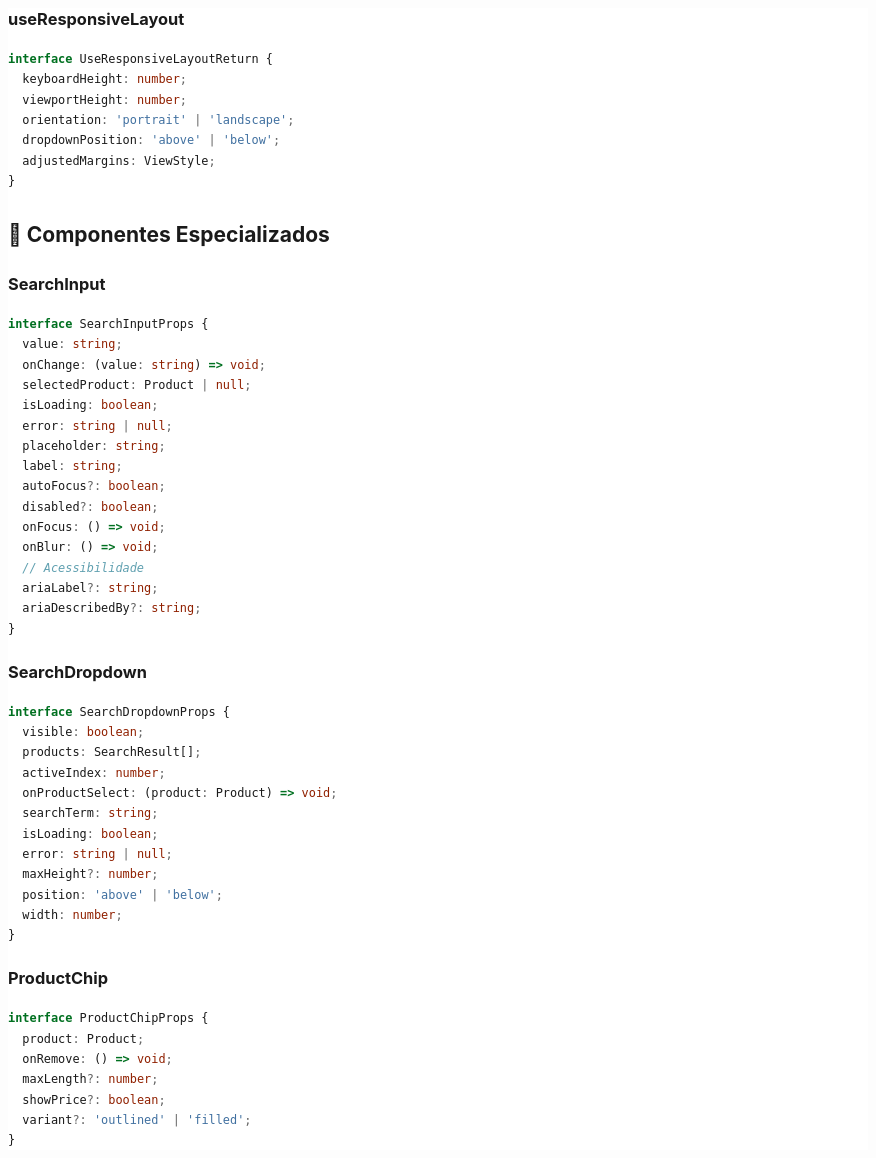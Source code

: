 ### useResponsiveLayout
```typescript
interface UseResponsiveLayoutReturn {
  keyboardHeight: number;
  viewportHeight: number;
  orientation: 'portrait' | 'landscape';
  dropdownPosition: 'above' | 'below';
  adjustedMargins: ViewStyle;
}
```

## 📱 Componentes Especializados

### SearchInput
```typescript
interface SearchInputProps {
  value: string;
  onChange: (value: string) => void;
  selectedProduct: Product | null;
  isLoading: boolean;
  error: string | null;
  placeholder: string;
  label: string;
  autoFocus?: boolean;
  disabled?: boolean;
  onFocus: () => void;
  onBlur: () => void;
  // Acessibilidade
  ariaLabel?: string;
  ariaDescribedBy?: string;
}
```

### SearchDropdown
```typescript
interface SearchDropdownProps {
  visible: boolean;
  products: SearchResult[];
  activeIndex: number;
  onProductSelect: (product: Product) => void;
  searchTerm: string;
  isLoading: boolean;
  error: string | null;
  maxHeight?: number;
  position: 'above' | 'below';
  width: number;
}
```

### ProductChip
```typescript
interface ProductChipProps {
  product: Product;
  onRemove: () => void;
  maxLength?: number;
  showPrice?: boolean;
  variant?: 'outlined' | 'filled';
}
```
